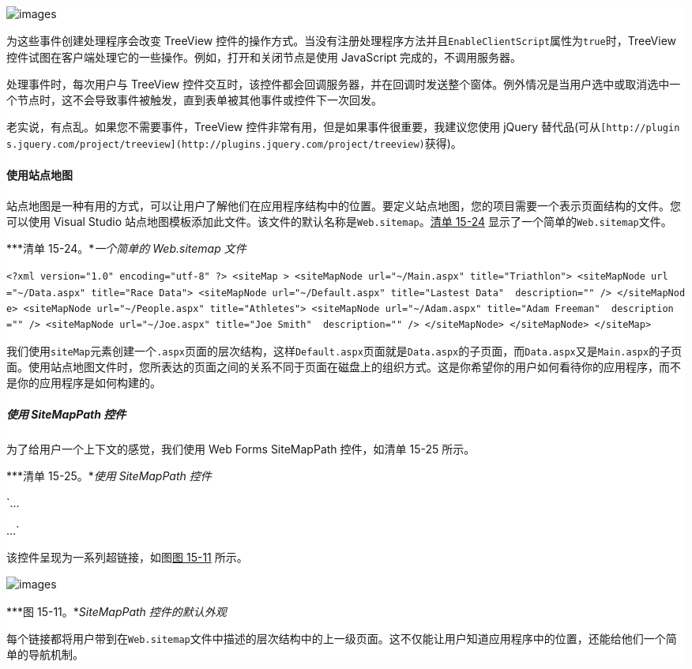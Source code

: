 ![images](images/t1504.jpg)

为这些事件创建处理程序会改变 TreeView 控件的操作方式。当没有注册处理程序方法并且`EnableClientScript`属性为`true`时，TreeView 控件试图在客户端处理它的一些操作。例如，打开和关闭节点是使用 JavaScript 完成的，不调用服务器。

处理事件时，每次用户与 TreeView 控件交互时，该控件都会回调服务器，并在回调时发送整个窗体。例外情况是当用户选中或取消选中一个节点时，这不会导致事件被触发，直到表单被其他事件或控件下一次回发。

老实说，有点乱。如果您不需要事件，TreeView 控件非常有用，但是如果事件很重要，我建议您使用 jQuery 替代品(可从`[http://plugins.jquery.com/project/treeview](http://plugins.jquery.com/project/treeview)`获得)。

#### 使用站点地图

站点地图是一种有用的方式，可以让用户了解他们在应用程序结构中的位置。要定义站点地图，您的项目需要一个表示页面结构的文件。您可以使用 Visual Studio 站点地图模板添加此文件。该文件的默认名称是`Web.sitemap`。[清单 15-24](#list_15_24) 显示了一个简单的`Web.sitemap`文件。

***清单 15-24。**一个简单的 Web.sitemap 文件*

`<?xml version="1.0" encoding="utf-8" ?>
<siteMap >
<siteMapNode url="~/Main.aspx" title="Triathlon">
<siteMapNode url="~/Data.aspx" title="Race Data">
<siteMapNode url="~/Default.aspx" title="Lastest Data"  description="" />
</siteMapNode>
<siteMapNode url="~/People.aspx" title="Athletes">
<siteMapNode url="~/Adam.aspx" title="Adam Freeman"  description="" />
<siteMapNode url="~/Joe.aspx" title="Joe Smith"  description="" />
</siteMapNode>
</siteMapNode>
</siteMap>`

我们使用`siteMap`元素创建一个`.aspx`页面的层次结构，这样`Default.aspx`页面就是`Data.aspx`的子页面，而`Data.aspx`又是`Main.aspx`的子页面。使用站点地图文件时，您所表达的页面之间的关系不同于页面在磁盘上的组织方式。这是你希望你的用户如何看待你的应用程序，而不是你的应用程序是如何构建的。

##### 使用 SiteMapPath 控件

为了给用户一个上下文的感觉，我们使用 Web Forms SiteMapPath 控件，如清单 15-25 所示。

***清单 15-25。**使用 SiteMapPath 控件*

`...
<body>
<form id="form1" runat="server">
<asp:SiteMapPath ID="SiteMapPath1" runat="server">
</asp:SiteMapPath>
</form>
</body>
...`

该控件呈现为一系列超链接，如图[图 15-11](#fig_15_11) 所示。

![images](images/1511.jpg)

***图 15-11。**SiteMapPath 控件的默认外观*

每个链接都将用户带到在`Web.sitemap`文件中描述的层次结构中的上一级页面。这不仅能让用户知道应用程序中的位置，还能给他们一个简单的导航机制。
